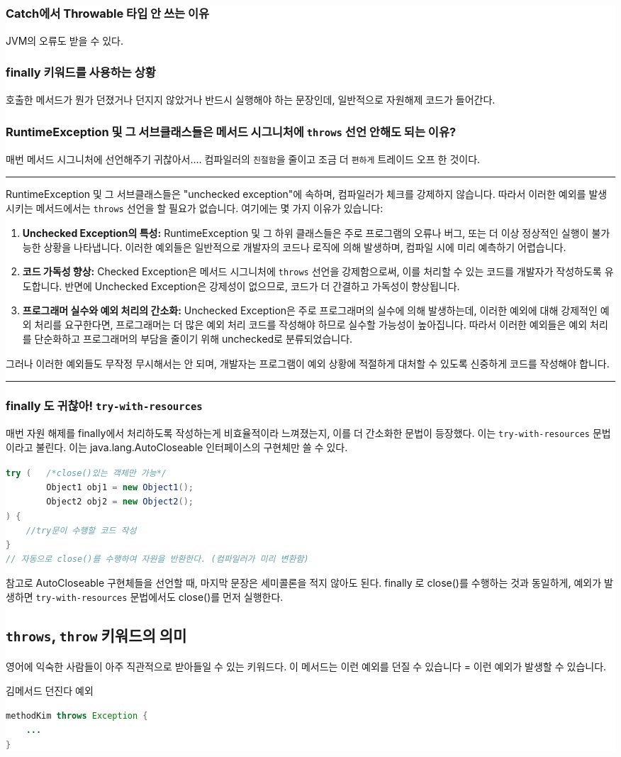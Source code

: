 ### Catch에서 Throwable 타입 안 쓰는 이유
JVM의 오류도 받을 수 있다.

### finally 키워드를 사용하는 상황
호출한 메서드가 뭔가 던졌거나 던지지 않았거나 반드시 실행해야 하는 문장인데, 일반적으로 자원해제 코드가 들어간다.

### RuntimeException 및 그 서브클래스들은 메서드 시그니처에 `throws` 선언 안해도 되는 이유?
매번 메서드 시그니처에 선언해주기 귀찮아서.... 컴파일러의 `친절함`을 줄이고 조금 더 `편하게` 트레이드 오프 한 것이다.

---
RuntimeException 및 그 서브클래스들은 "unchecked exception"에 속하며, 컴파일러가 체크를 강제하지 않습니다. 따라서 이러한 예외를 발생시키는 메서드에서는 `throws` 선언을 할 필요가 없습니다. 여기에는 몇 가지 이유가 있습니다:

1. **Unchecked Exception의 특성:** RuntimeException 및 그 하위 클래스들은 주로 프로그램의 오류나 버그, 또는 더 이상 정상적인 실행이 불가능한 상황을 나타냅니다. 이러한 예외들은 일반적으로 개발자의 코드나 로직에 의해 발생하며, 컴파일 시에 미리 예측하기 어렵습니다.

2. **코드 가독성 향상:** Checked Exception은 메서드 시그니처에 `throws` 선언을 강제함으로써, 이를 처리할 수 있는 코드를 개발자가 작성하도록 유도합니다. 반면에 Unchecked Exception은 강제성이 없으므로, 코드가 더 간결하고 가독성이 향상됩니다.

3. **프로그래머 실수와 예외 처리의 간소화:** Unchecked Exception은 주로 프로그래머의 실수에 의해 발생하는데, 이러한 예외에 대해 강제적인 예외 처리를 요구한다면, 프로그래머는 더 많은 예외 처리 코드를 작성해야 하므로 실수할 가능성이 높아집니다. 따라서 이러한 예외들은 예외 처리를 단순화하고 프로그래머의 부담을 줄이기 위해 unchecked로 분류되었습니다.

그러나 이러한 예외들도 무작정 무시해서는 안 되며, 개발자는 프로그램이 예외 상황에 적절하게 대처할 수 있도록 신중하게 코드를 작성해야 합니다.

---

### finally 도 귀찮아! `try-with-resources`

매번 자원 해제를 finally에서 처리하도록 작성하는게 비효율적이라 느껴졌는지, 이를 더 간소화한 문법이 등장했다. 이는 `try-with-resources` 문법이라고 불린다. 이는 java.lang.AutoCloseable 인터페이스의 구현체만 쓸 수 있다.

```java
try (   /*close()있는 객체만 가능*/ 
		Object1 obj1 = new Object1();
		Object2 obj2 = new Object2();
) {
	//try문이 수행할 코드 작성
}
// 자동으로 close()를 수행하여 자원을 반환한다. (컴파일러가 미리 변환함)
```
참고로 AutoCloseable 구현체들을 선언할 때, 마지막 문장은 세미콜론을 적지 않아도 된다.
finally 로 close()를 수행하는 것과 동일하게, 예외가 발생하면 `try-with-resources` 문법에서도 close()를 먼저 실행한다.



## `throws`, `throw` 키워드의 의미
영어에 익숙한 사람들이 아주 직관적으로 받아들일 수 있는 키워드다.
이 메서드는 이런 예외를 던질 수 있습니다 = 이런 예외가 발생할 수 있습니다.

김메서드 던진다 예외
```java
methodKim throws Exception {
	...
}
```
